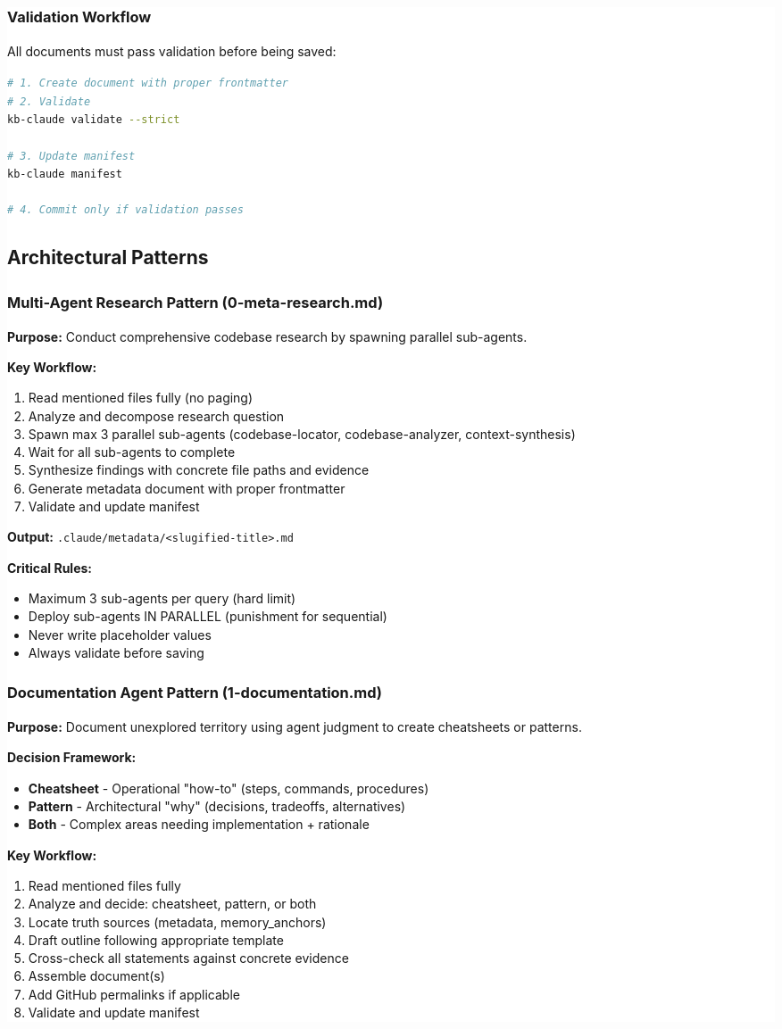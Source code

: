 ### Validation Workflow

All documents must pass validation before being saved:

```bash
# 1. Create document with proper frontmatter
# 2. Validate
kb-claude validate --strict

# 3. Update manifest
kb-claude manifest

# 4. Commit only if validation passes
```

## Architectural Patterns

### Multi-Agent Research Pattern (0-meta-research.md)

**Purpose:** Conduct comprehensive codebase research by spawning parallel sub-agents.

**Key Workflow:**
1. Read mentioned files fully (no paging)
2. Analyze and decompose research question
3. Spawn max 3 parallel sub-agents (codebase-locator, codebase-analyzer, context-synthesis)
4. Wait for all sub-agents to complete
5. Synthesize findings with concrete file paths and evidence
6. Generate metadata document with proper frontmatter
7. Validate and update manifest

**Output:** `.claude/metadata/<slugified-title>.md`

**Critical Rules:**
- Maximum 3 sub-agents per query (hard limit)
- Deploy sub-agents IN PARALLEL (punishment for sequential)
- Never write placeholder values
- Always validate before saving

### Documentation Agent Pattern (1-documentation.md)

**Purpose:** Document unexplored territory using agent judgment to create cheatsheets or patterns.

**Decision Framework:**
- **Cheatsheet** - Operational "how-to" (steps, commands, procedures)
- **Pattern** - Architectural "why" (decisions, tradeoffs, alternatives)
- **Both** - Complex areas needing implementation + rationale

**Key Workflow:**
1. Read mentioned files fully
2. Analyze and decide: cheatsheet, pattern, or both
3. Locate truth sources (metadata, memory_anchors)
4. Draft outline following appropriate template
5. Cross-check all statements against concrete evidence
6. Assemble document(s)
7. Add GitHub permalinks if applicable
8. Validate and update manifest
